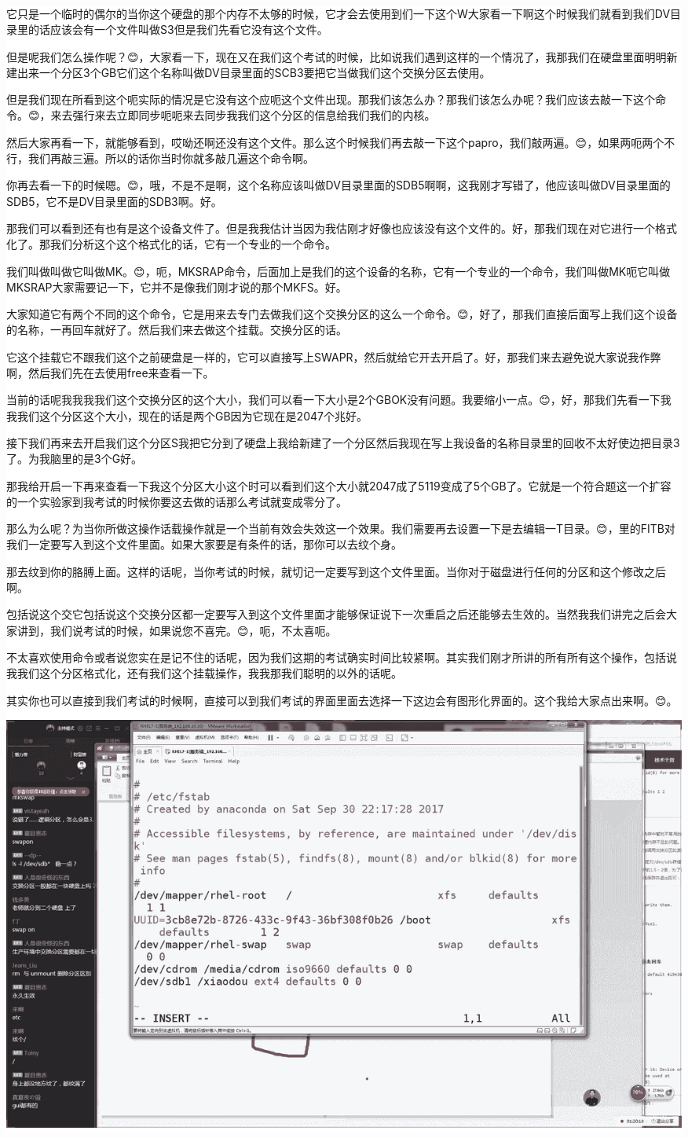 它只是一个临时的偶尔的当你这个硬盘的那个内存不太够的时候，它才会去使用到们一下这个W大家看一下啊这个时候我们就看到我们DV目录里的话应该会有一个文件叫做S3但是我们先看它没有这个文件。

但是呢我们怎么操作呢？😊，大家看一下，现在又在我们这个考试的时候，比如说我们遇到这样的一个情况了，我那我们在硬盘里面明明新建出来一个分区3个GB它们这个名称叫做DV目录里面的SCB3要把它当做我们这个交换分区去使用。

但是我们现在所看到这个呃实际的情况是它没有这个应呃这个文件出现。那我们该怎么办？那我们该怎么办呢？我们应该去敲一下这个命令。😊，来去强行来去立即同步呃呃来去同步我我们这个分区的信息给我们我们的内核。

然后大家再看一下，就能够看到，哎呦还啊还没有这个文件。那么这个时候我们再去敲一下这个papro，我们敲两遍。😊，如果两呃两个不行，我们再敲三遍。所以的话你当时你就多敲几遍这个命令啊。

你再去看一下的时候嗯。😊，哦，不是不是啊，这个名称应该叫做DV目录里面的SDB5啊啊，这我刚才写错了，他应该叫做DV目录里面的SDB5，它不是DV目录里面的SDB3啊。好。

那我们可以看到还有也有是这个设备文件了。但是我我估计当因为我估刚才好像也应该没有这个文件的。好，那我们现在对它进行一个格式化了。那我们分析这个这个格式化的话，它有一个专业的一个命令。

我们叫做叫做它叫做MK。😊，呃，MKSRAP命令，后面加上是我们的这个设备的名称，它有一个专业的一个命令，我们叫做MK呃它叫做MKSRAP大家需要记一下，它并不是像我们刚才说的那个MKFS。好。

大家知道它有两个不同的这个命令，它是用来去专门去做我们这个交换分区的这么一个命令。😊，好了，那我们直接后面写上我们这个设备的名称，一再回车就好了。然后我们来去做这个挂载。交换分区的话。

它这个挂载它不跟我们这个之前硬盘是一样的，它可以直接写上SWAPR，然后就给它开去开启了。好，那我们来去避免说大家说我作弊啊，然后我们先在去使用free来查看一下。

当前的话呢我我我我们这个交换分区的这个大小，我们可以看一下大小是2个GBOK没有问题。我要缩小一点。😊，好，那我们先看一下我我我们这个分区这个大小，现在的话是两个GB因为它现在是2047个兆好。

接下我们再来去开启我们这个分区S我把它分到了硬盘上我给新建了一个分区然后我现在写上我设备的名称目录里的回收不太好使边把目录3了。为我脑里的是3个G好。

那我给开启一下再来查看一下我这个分区大小这个时可以看到们这个大小就2047成了5119变成了5个GB了。它就是一个符合题这一个扩容的一个实验家到我考试的时候你要这去做的话那么考试就变成零分了。

那么为么呢？为当你所做这操作话载操作就是一个当前有效会失效这一个效果。我们需要再去设置一下是去编辑一T目录。😊，里的FITB对我们一定要写入到这个文件里面。如果大家要是有条件的话，那你可以去纹个身。

那去纹到你的胳膊上面。这样的话呢，当你考试的时候，就切记一定要写到这个文件里面。当你对于磁盘进行任何的分区和这个修改之后啊。

包括说这个交它包括说这个交换分区都一定要写入到这个文件里面才能够保证说下一次重启之后还能够去生效的。当然我我们讲完之后会大家讲到，我们说考试的时候，如果说您不喜完。😊，呃，不太喜呃。

不太喜欢使用命令或者说您实在是记不住的话呢，因为我们这期的考试确实时间比较紧啊。其实我们刚才所讲的所有所有这个操作，包括说我我们这个分区格式化，还有我们这个挂载操作，我我那我们聪明的以外的话呢。

其实你也可以直接到我们考试的时候啊，直接可以到我们考试的界面里面去选择一下这边会有图形化界面的。这个我给大家点出来啊。😊。



![](img/03d9bd8f6248b5fc022f955fe7a7be25_42.png)

